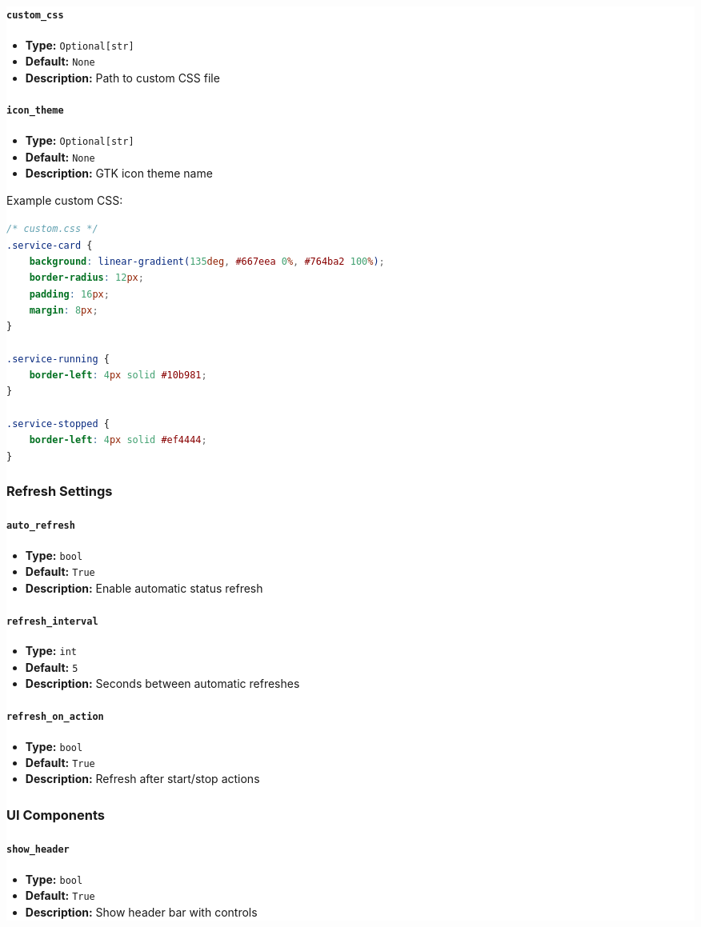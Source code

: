 #### `custom_css`
- **Type:** `Optional[str]`
- **Default:** `None`
- **Description:** Path to custom CSS file

#### `icon_theme`
- **Type:** `Optional[str]`
- **Default:** `None`
- **Description:** GTK icon theme name

Example custom CSS:

```css
/* custom.css */
.service-card {
    background: linear-gradient(135deg, #667eea 0%, #764ba2 100%);
    border-radius: 12px;
    padding: 16px;
    margin: 8px;
}

.service-running {
    border-left: 4px solid #10b981;
}

.service-stopped {
    border-left: 4px solid #ef4444;
}
```

### Refresh Settings

#### `auto_refresh`
- **Type:** `bool`
- **Default:** `True`
- **Description:** Enable automatic status refresh

#### `refresh_interval`
- **Type:** `int`
- **Default:** `5`
- **Description:** Seconds between automatic refreshes

#### `refresh_on_action`
- **Type:** `bool`
- **Default:** `True`
- **Description:** Refresh after start/stop actions

### UI Components

#### `show_header`
- **Type:** `bool`
- **Default:** `True`
- **Description:** Show header bar with controls
